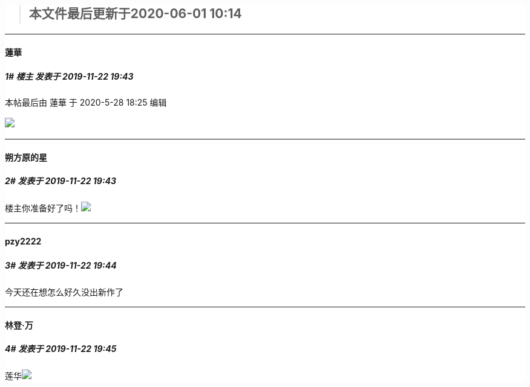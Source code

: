> ## **本文件最后更新于2020-06-01 10:14** 



-----

####  蓮華  
##### 1#       楼主       发表于 2019-11-22 19:43



 本帖最后由 蓮華 于 2020-5-28 18:25 编辑 

<img src="https://i.loli.net/2019/11/28/I6VeWlgRukc1K5J.jpg" referrerpolicy="no-referrer">







-----

####  朔方原的星  
##### 2#       发表于 2019-11-22 19:43




楼主你准备好了吗！<img src="https://static.saraba1st.com/image/smiley/face2017/082.png" referrerpolicy="no-referrer">







-----

####  pzy2222  
##### 3#       发表于 2019-11-22 19:44




今天还在想怎么好久没出新作了







-----

####  林登·万  
##### 4#       发表于 2019-11-22 19:45




莲华<img src="https://static.saraba1st.com/image/smiley/face2017/074.png" referrerpolicy="no-referrer">





